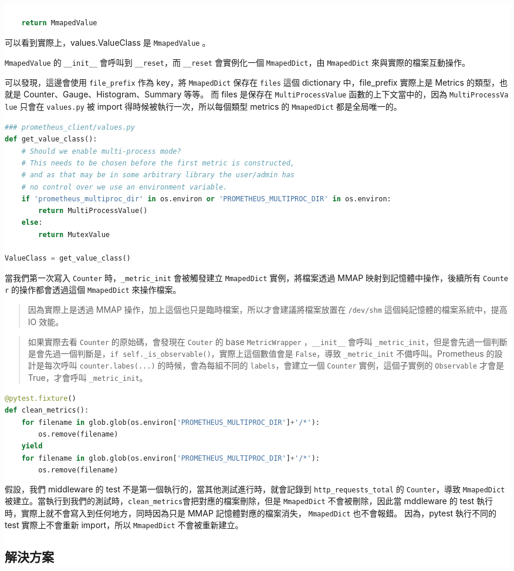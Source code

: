 ```python

    return MmapedValue
```
可以看到實際上，values.ValueClass 是 `MmapedValue` 。 

`MmapedValue` 的 `__init__` 會呼叫到 `__reset`，而 `__reset` 會實例化一個 `MmapedDict`，由 `MmapedDict` 來與實際的檔案互動操作。

可以發現，這邊會使用 `file_prefix` 作為 key，將 `MmapedDict` 保存在 `files` 這個 dictionary 中，file_prefix 實際上是 Metrics 的類型，也就是 Counter、Gauge、Histogram、Summary 等等。
而 files 是保存在 `MultiProcessValue` 函數的上下文當中的，因為 `MultiProcessValue` 只會在 `values.py` 被 import 得時候被執行一次，所以每個類型 metrics 的 `MmapedDict` 都是全局唯一的。

```python
### prometheus_client/values.py
def get_value_class():
    # Should we enable multi-process mode?
    # This needs to be chosen before the first metric is constructed,
    # and as that may be in some arbitrary library the user/admin has
    # no control over we use an environment variable.
    if 'prometheus_multiproc_dir' in os.environ or 'PROMETHEUS_MULTIPROC_DIR' in os.environ:
        return MultiProcessValue()
    else:
        return MutexValue

ValueClass = get_value_class()
```

當我們第一次寫入 `Counter` 時，`_metric_init` 會被觸發建立 `MmapedDict` 實例，將檔案透過 MMAP 映射到記憶體中操作，後續所有 `Counter` 的操作都會透過這個 `MmapedDict` 來操作檔案。

> 因為實際上是透過 MMAP 操作，加上這個也只是臨時檔案，所以才會建議將檔案放置在 `/dev/shm` 這個純記憶體的檔案系統中，提高 IO 效能。

> 如果實際去看 `Counter` 的原始碼，會發現在 `Couter` 的 base `MetricWrapper` ，`__init__` 會呼叫 `_metric_init`，但是會先過一個判斷是會先過一個判斷是，`if self._is_observable()`，實際上這個數值會是 `False`，導致 `_metric_init` 不備呼叫。Prometheus 的設計是每次呼叫 `counter.labes(...)` 的時候，會為每組不同的 `labels`，會建立一個 `Counter` 實例，這個子實例的 `Observable` 才會是 True，才會呼叫 `_metric_init`。

```python
@pytest.fixture()
def clean_metrics():
    for filename in glob.glob(os.environ['PROMETHEUS_MULTIPROC_DIR']+'/*'):
        os.remove(filename)
    yield
    for filename in glob.glob(os.environ['PROMETHEUS_MULTIPROC_DIR']+'/*'):
        os.remove(filename)
```
假設，我們 middleware 的 test 不是第一個執行的，當其他測試進行時，就會記錄到 `http_requests_total` 的 `Counter`，導致 `MmapedDict` 被建立。當執行到我們的測試時，`clean_metrics`會把對應的檔案刪除，但是 `MmapedDict` 不會被刪除，因此當 mddleware 的 test 執行時，實際上就不會寫入到任何地方，同時因為只是 MMAP 記憶體對應的檔案消失， `MmapedDict` 也不會報錯。
因為，pytest 執行不同的 test 實際上不會重新 import，所以 `MmapedDict` 不會被重新建立。

## 解決方案
